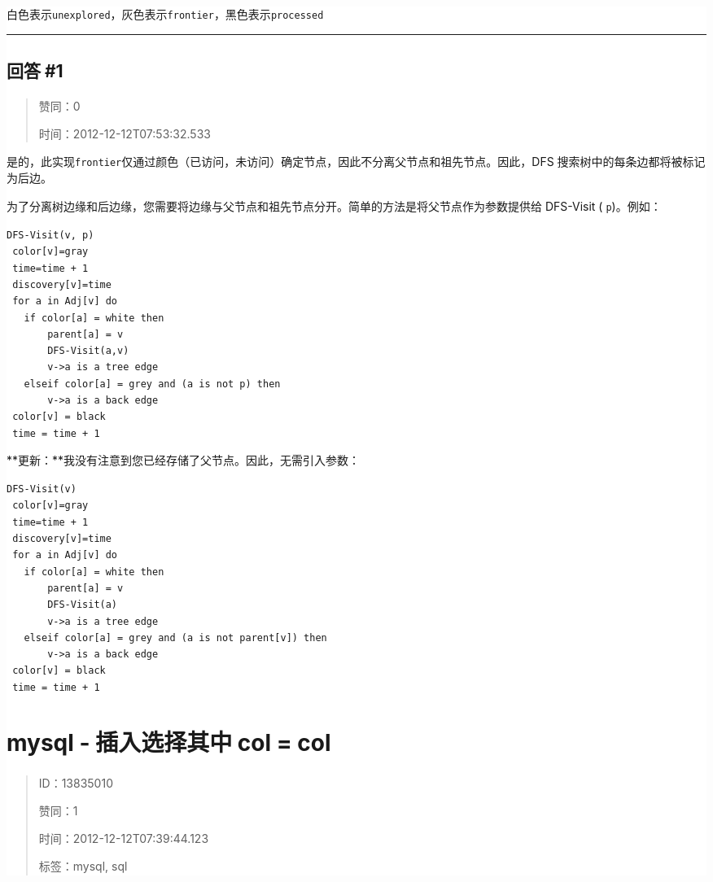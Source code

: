 白色表示`unexplored`，灰色表示`frontier`，黑色表示`processed`

* * *

## 回答 #1

> 赞同：0
> 
> 时间：2012-12-12T07:53:32.533

是的，此实现`frontier`仅通过颜色（已访问，未访问）确定节点，因此不分离父节点和祖先节点。因此，DFS 搜索树中的每条边都将被标记为后边。

为了分离树边缘和后边缘，您需要将边缘与父节点和祖先节点分开。简单的方法是将父节点作为参数提供给 DFS-Visit ( `p`)。例如：

```
DFS-Visit(v, p)
 color[v]=gray
 time=time + 1
 discovery[v]=time
 for a in Adj[v] do
   if color[a] = white then
       parent[a] = v
       DFS-Visit(a,v)
       v->a is a tree edge
   elseif color[a] = grey and (a is not p) then
       v->a is a back edge
 color[v] = black 
 time = time + 1 
```

**更新：**我没有注意到您已经存储了父节点。因此，无需引入参数：

```
DFS-Visit(v)
 color[v]=gray
 time=time + 1
 discovery[v]=time
 for a in Adj[v] do
   if color[a] = white then
       parent[a] = v
       DFS-Visit(a)
       v->a is a tree edge
   elseif color[a] = grey and (a is not parent[v]) then
       v->a is a back edge
 color[v] = black 
 time = time + 1 
```

# mysql - 插入选择其中 col = col

> ID：13835010
> 
> 赞同：1
> 
> 时间：2012-12-12T07:39:44.123
> 
> 标签：mysql, sql
